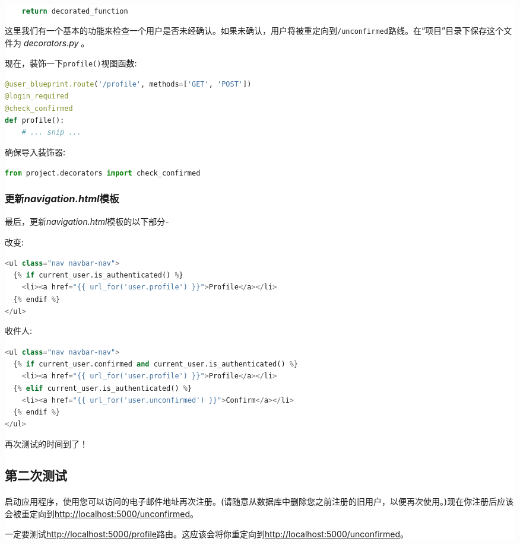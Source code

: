 ```py
    return decorated_function
```

这里我们有一个基本的功能来检查一个用户是否未经确认。如果未确认，用户将被重定向到`/unconfirmed`路线。在“项目”目录下保存这个文件为 *decorators.py* 。

现在，装饰一下`profile()`视图函数:

```py
@user_blueprint.route('/profile', methods=['GET', 'POST'])
@login_required
@check_confirmed
def profile():
    # ... snip ...
```

确保导入装饰器:

```py
from project.decorators import check_confirmed
```

### 更新*navigation.html*模板

最后，更新*navigation.html*模板的以下部分-

改变:

```py
<ul class="nav navbar-nav">
  {% if current_user.is_authenticated() %}
    <li><a href="{{ url_for('user.profile') }}">Profile</a></li>
  {% endif %}
</ul>
```

收件人:

```py
<ul class="nav navbar-nav">
  {% if current_user.confirmed and current_user.is_authenticated() %}
    <li><a href="{{ url_for('user.profile') }}">Profile</a></li>
  {% elif current_user.is_authenticated() %}
    <li><a href="{{ url_for('user.unconfirmed') }}">Confirm</a></li>
  {% endif %}
</ul>
```

再次测试的时间到了！

## 第二次测试

启动应用程序，使用您可以访问的电子邮件地址再次注册。(请随意从数据库中删除您之前注册的旧用户，以便再次使用。)现在你注册后应该会被重定向到[http://localhost:5000/unconfirmed](http://localhost:5000/unconfirmed)。

一定要测试[http://localhost:5000/profile](http://localhost:5000/profile)路由。这应该会将你重定向到[http://localhost:5000/unconfirmed](http://localhost:5000/unconfirmed)。
